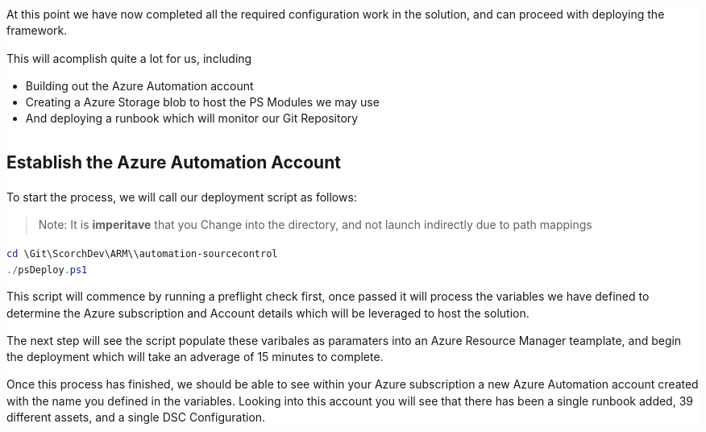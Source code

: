 At this point we have now completed all the required configuration work in the solution, and can proceed with deploying the framework. 

This will acomplish quite a lot for us, including 

* Building out the Azure Automation account
* Creating a Azure Storage blob to host the PS Modules we may use
* And deploying a runbook which will monitor our Git Repository

## Establish the Azure Automation Account

To start the process, we will call our deployment script as follows:

>Note: It is **imperitave** that you Change into the directory, and not launch indirectly due to path mappings

```powershell
cd \Git\ScorchDev\ARM\\automation-sourcecontrol
./psDeploy.ps1
```

This script will commence by running a preflight check first, once passed it will process the variables we have defined to determine the Azure subscription and Account details which will be leveraged to host the solution.

The next step will see the script populate these varibales as paramaters into an Azure Resource Manager teamplate, and begin the deployment which will take an adverage of 15 minutes to complete.

Once this process has finished, we should be able to see within your Azure subscription a new Azure Automation account created with the name you defined in the variables. Looking into this account you will see that there has been a single runbook added, 39 different assets, and a single DSC Configuration.

